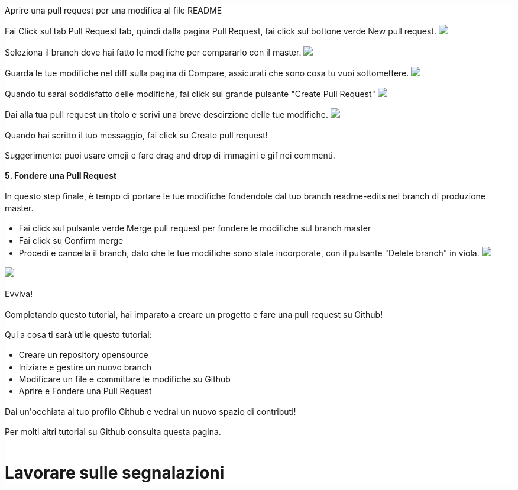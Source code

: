 Aprire una pull request per una modifica al file README

Fai Click sul tab Pull Request tab, quindi dalla pagina Pull Request, fai click sul bottone verde New pull request.	
![](https://guides.github.com/activities/hello-world/pr-tab.gif)

Seleziona il branch dove hai fatto le modifiche per compararlo con il master.
![](https://guides.github.com/activities/hello-world/pick-branch.png)

Guarda le tue modifiche nel diff sulla pagina di Compare, assicurati che sono cosa tu vuoi sottomettere.
![](https://guides.github.com/activities/hello-world/diff.png)

Quando tu sarai soddisfatto delle modifiche, fai click sul grande pulsante "Create Pull Request"
![](https://guides.github.com/activities/hello-world/create-pr.png)

Dai alla tua pull request un titolo e scrivi una breve descirzione delle tue modifiche.
![](https://guides.github.com/activities/hello-world/pr-form.png)

Quando hai scritto il tuo messaggio, fai click su Create pull request!

Suggerimento: puoi usare emoji e fare drag and drop di immagini e gif nei commenti.

**5. Fondere una Pull Request**

In questo step finale, è tempo di portare le tue modifiche fondendole dal tuo branch readme-edits nel branch di produzione master.

- Fai click sul pulsante verde Merge pull request per fondere le modifiche sul branch master
- Fai click su Confirm merge
- Procedi e cancella il branch, dato che le tue modifiche sono state incorporate, con il pulsante "Delete branch" in viola.
![](https://guides.github.com/activities/hello-world/merge-button.png)

![](https://guides.github.com/activities/hello-world/delete-button.png)


Evviva!

Completando questo tutorial, hai imparato a creare un progetto e fare una pull request su Github! 

Qui a cosa ti sarà utile questo tutorial:

- Creare un repository opensource
- Iniziare e gestire un nuovo branch
- Modificare un file e committare le modifiche su Github
- Aprire e Fondere una Pull Request

Dai un'occhiata al tuo profilo Github e vedrai un nuovo spazio di contributi!

Per molti altri tutorial su Github consulta [questa pagina](https://guides.github.com/).

# Lavorare sulle segnalazioni
